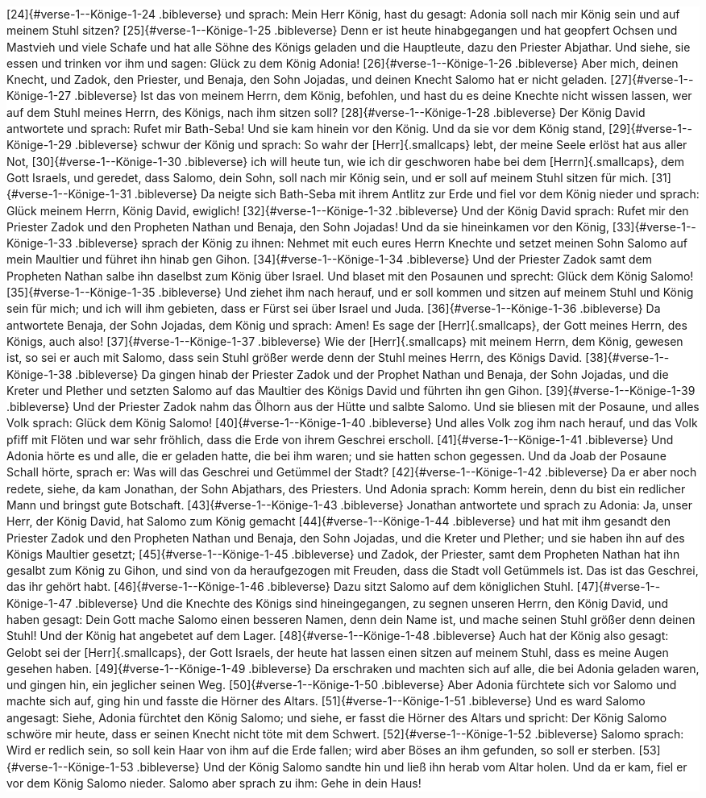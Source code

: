 [24]{#verse-1--Könige-1-24 .bibleverse} und sprach: Mein Herr König, hast du gesagt: Adonia soll nach mir König sein und auf meinem Stuhl sitzen? [25]{#verse-1--Könige-1-25 .bibleverse} Denn er ist heute hinabgegangen und hat geopfert Ochsen und Mastvieh und viele Schafe und hat alle Söhne des Königs geladen und die Hauptleute, dazu den Priester Abjathar. Und siehe, sie essen und trinken vor ihm und sagen: Glück zu dem König Adonia! [26]{#verse-1--Könige-1-26 .bibleverse} Aber mich, deinen Knecht, und Zadok, den Priester, und Benaja, den Sohn Jojadas, und deinen Knecht Salomo hat er nicht geladen. [27]{#verse-1--Könige-1-27 .bibleverse} Ist das von meinem Herrn, dem König, befohlen, und hast du es deine Knechte nicht wissen lassen, wer auf dem Stuhl meines Herrn, des Königs, nach ihm sitzen soll? [28]{#verse-1--Könige-1-28 .bibleverse} Der König David antwortete und sprach: Rufet mir Bath-Seba! Und sie kam hinein vor den König. Und da sie vor dem König stand, [29]{#verse-1--Könige-1-29 .bibleverse} schwur der König und sprach: So wahr der [Herr]{.smallcaps} lebt, der meine Seele erlöst hat aus aller Not, [30]{#verse-1--Könige-1-30 .bibleverse} ich will heute tun, wie ich dir geschworen habe bei dem [Herrn]{.smallcaps}, dem Gott Israels, und geredet, dass Salomo, dein Sohn, soll nach mir König sein, und er soll auf meinem Stuhl sitzen für mich. 
[31]{#verse-1--Könige-1-31 .bibleverse} Da neigte sich Bath-Seba mit ihrem Antlitz zur Erde und fiel vor dem König nieder und sprach: Glück meinem Herrn, König David, ewiglich! 
[32]{#verse-1--Könige-1-32 .bibleverse} Und der König David sprach: Rufet mir den Priester Zadok und den Propheten Nathan und Benaja, den Sohn Jojadas! Und da sie hineinkamen vor den König, [33]{#verse-1--Könige-1-33 .bibleverse} sprach der König zu ihnen: Nehmet mit euch eures Herrn Knechte und setzet meinen Sohn Salomo auf mein Maultier und führet ihn hinab gen Gihon. [34]{#verse-1--Könige-1-34 .bibleverse} Und der Priester Zadok samt dem Propheten Nathan salbe ihn daselbst zum König über Israel. Und blaset mit den Posaunen und sprecht: Glück dem König Salomo! [35]{#verse-1--Könige-1-35 .bibleverse} Und ziehet ihm nach herauf, und er soll kommen und sitzen auf meinem Stuhl und König sein für mich; und ich will ihm gebieten, dass er Fürst sei über Israel und Juda. 
[36]{#verse-1--Könige-1-36 .bibleverse} Da antwortete Benaja, der Sohn Jojadas, dem König und sprach: Amen! Es sage der [Herr]{.smallcaps}, der Gott meines Herrn, des Königs, auch also! [37]{#verse-1--Könige-1-37 .bibleverse} Wie der [Herr]{.smallcaps} mit meinem Herrn, dem König, gewesen ist, so sei er auch mit Salomo, dass sein Stuhl größer werde denn der Stuhl meines Herrn, des Königs David. 
[38]{#verse-1--Könige-1-38 .bibleverse} Da gingen hinab der Priester Zadok und der Prophet Nathan und Benaja, der Sohn Jojadas, und die Kreter und Plether und setzten Salomo auf das Maultier des Königs David und führten ihn gen Gihon. [39]{#verse-1--Könige-1-39 .bibleverse} Und der Priester Zadok nahm das Ölhorn aus der Hütte und salbte Salomo. Und sie bliesen mit der Posaune, und alles Volk sprach: Glück dem König Salomo! [40]{#verse-1--Könige-1-40 .bibleverse} Und alles Volk zog ihm nach herauf, und das Volk pfiff mit Flöten und war sehr fröhlich, dass die Erde von ihrem Geschrei erscholl. [41]{#verse-1--Könige-1-41 .bibleverse} Und Adonia hörte es und alle, die er geladen hatte, die bei ihm waren; und sie hatten schon gegessen. Und da Joab der Posaune Schall hörte, sprach er: Was will das Geschrei und Getümmel der Stadt? 
[42]{#verse-1--Könige-1-42 .bibleverse} Da er aber noch redete, siehe, da kam Jonathan, der Sohn Abjathars, des Priesters. Und Adonia sprach: Komm herein, denn du bist ein redlicher Mann und bringst gute Botschaft. 
[43]{#verse-1--Könige-1-43 .bibleverse} Jonathan antwortete und sprach zu Adonia: Ja, unser Herr, der König David, hat Salomo zum König gemacht [44]{#verse-1--Könige-1-44 .bibleverse} und hat mit ihm gesandt den Priester Zadok und den Propheten Nathan und Benaja, den Sohn Jojadas, und die Kreter und Plether; und sie haben ihn auf des Königs Maultier gesetzt; [45]{#verse-1--Könige-1-45 .bibleverse} und Zadok, der Priester, samt dem Propheten Nathan hat ihn gesalbt zum König zu Gihon, und sind von da heraufgezogen mit Freuden, dass die Stadt voll Getümmels ist. Das ist das Geschrei, das ihr gehört habt. [46]{#verse-1--Könige-1-46 .bibleverse} Dazu sitzt Salomo auf dem königlichen Stuhl. [47]{#verse-1--Könige-1-47 .bibleverse} Und die Knechte des Königs sind hineingegangen, zu segnen unseren Herrn, den König David, und haben gesagt: Dein Gott mache Salomo einen besseren Namen, denn dein Name ist, und mache seinen Stuhl größer denn deinen Stuhl! Und der König hat angebetet auf dem Lager. [48]{#verse-1--Könige-1-48 .bibleverse} Auch hat der König also gesagt: Gelobt sei der [Herr]{.smallcaps}, der Gott Israels, der heute hat lassen einen sitzen auf meinem Stuhl, dass es meine Augen gesehen haben. [49]{#verse-1--Könige-1-49 .bibleverse} Da erschraken und machten sich auf alle, die bei Adonia geladen waren, und gingen hin, ein jeglicher seinen Weg. [50]{#verse-1--Könige-1-50 .bibleverse} Aber Adonia fürchtete sich vor Salomo und machte sich auf, ging hin und fasste die Hörner des Altars. [51]{#verse-1--Könige-1-51 .bibleverse} Und es ward Salomo angesagt: Siehe, Adonia fürchtet den König Salomo; und siehe, er fasst die Hörner des Altars und spricht: Der König Salomo schwöre mir heute, dass er seinen Knecht nicht töte mit dem Schwert. [52]{#verse-1--Könige-1-52 .bibleverse} Salomo sprach: Wird er redlich sein, so soll kein Haar von ihm auf die Erde fallen; wird aber Böses an ihm gefunden, so soll er sterben. [53]{#verse-1--Könige-1-53 .bibleverse} Und der König Salomo sandte hin und ließ ihn herab vom Altar holen. Und da er kam, fiel er vor dem König Salomo nieder. Salomo aber sprach zu ihm: Gehe in dein Haus!
